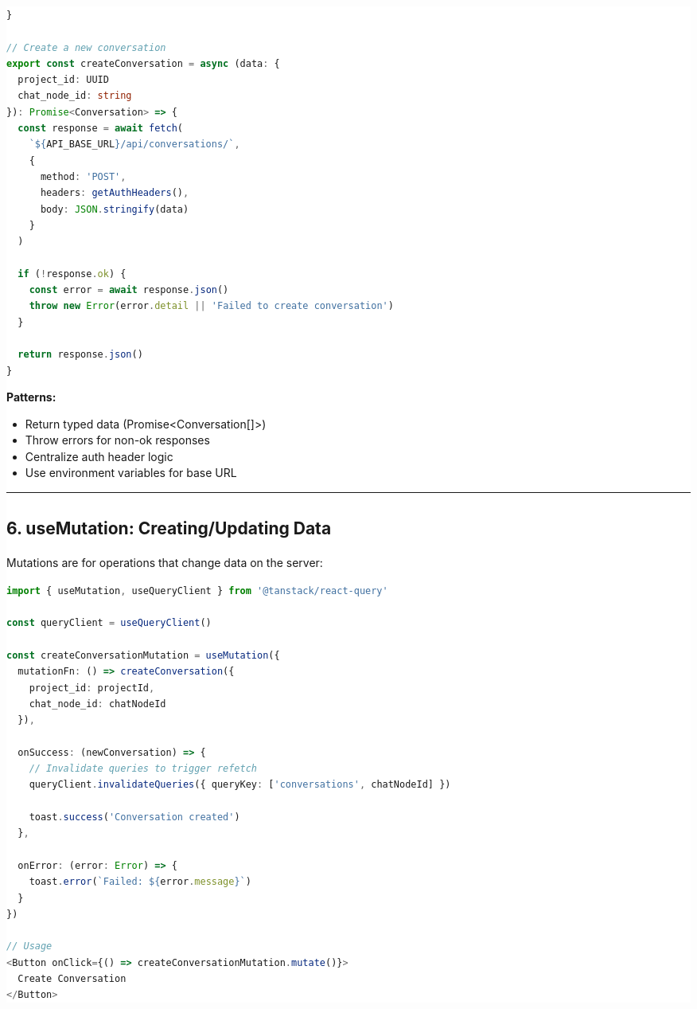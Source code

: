 ```typescript
}

// Create a new conversation
export const createConversation = async (data: {
  project_id: UUID
  chat_node_id: string
}): Promise<Conversation> => {
  const response = await fetch(
    `${API_BASE_URL}/api/conversations/`,
    {
      method: 'POST',
      headers: getAuthHeaders(),
      body: JSON.stringify(data)
    }
  )
  
  if (!response.ok) {
    const error = await response.json()
    throw new Error(error.detail || 'Failed to create conversation')
  }
  
  return response.json()
}
```

**Patterns:**
- Return typed data (Promise<Conversation[]>)
- Throw errors for non-ok responses
- Centralize auth header logic
- Use environment variables for base URL

---

## 6. useMutation: Creating/Updating Data

Mutations are for operations that change data on the server:

```typescript
import { useMutation, useQueryClient } from '@tanstack/react-query'

const queryClient = useQueryClient()

const createConversationMutation = useMutation({
  mutationFn: () => createConversation({
    project_id: projectId,
    chat_node_id: chatNodeId
  }),
  
  onSuccess: (newConversation) => {
    // Invalidate queries to trigger refetch
    queryClient.invalidateQueries({ queryKey: ['conversations', chatNodeId] })
    
    toast.success('Conversation created')
  },
  
  onError: (error: Error) => {
    toast.error(`Failed: ${error.message}`)
  }
})

// Usage
<Button onClick={() => createConversationMutation.mutate()}>
  Create Conversation
</Button>
```